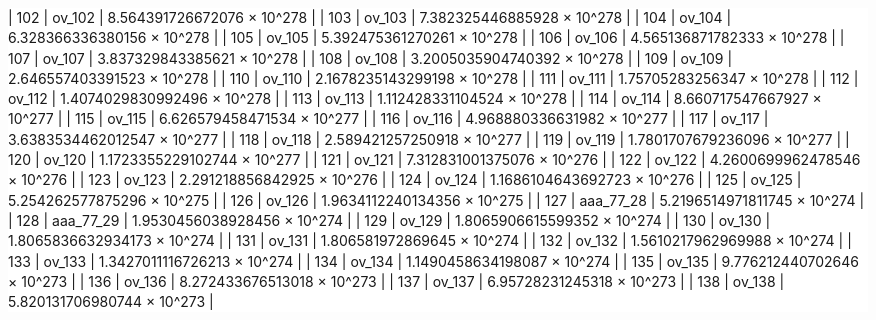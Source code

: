 | 102 | ov_102 | 8.564391726672076 × 10^278 |
| 103 | ov_103 | 7.382325446885928 × 10^278 |
| 104 | ov_104 | 6.328366336380156 × 10^278 |
| 105 | ov_105 | 5.392475361270261 × 10^278 |
| 106 | ov_106 | 4.565136871782333 × 10^278 |
| 107 | ov_107 | 3.837329843385621 × 10^278 |
| 108 | ov_108 | 3.2005035904740392 × 10^278 |
| 109 | ov_109 | 2.646557403391523 × 10^278 |
| 110 | ov_110 | 2.1678235143299198 × 10^278 |
| 111 | ov_111 | 1.75705283256347 × 10^278 |
| 112 | ov_112 | 1.4074029830992496 × 10^278 |
| 113 | ov_113 | 1.112428331104524 × 10^278 |
| 114 | ov_114 | 8.660717547667927 × 10^277 |
| 115 | ov_115 | 6.626579458471534 × 10^277 |
| 116 | ov_116 | 4.968880336631982 × 10^277 |
| 117 | ov_117 | 3.6383534462012547 × 10^277 |
| 118 | ov_118 | 2.589421257250918 × 10^277 |
| 119 | ov_119 | 1.7801707679236096 × 10^277 |
| 120 | ov_120 | 1.1723355229102744 × 10^277 |
| 121 | ov_121 | 7.312831001375076 × 10^276 |
| 122 | ov_122 | 4.2600699962478546 × 10^276 |
| 123 | ov_123 | 2.291218856842925 × 10^276 |
| 124 | ov_124 | 1.1686104643692723 × 10^276 |
| 125 | ov_125 | 5.254262577875296 × 10^275 |
| 126 | ov_126 | 1.9634112240134356 × 10^275 |
| 127 | aaa_77_28 | 5.2196514971811745 × 10^274 |
| 128 | aaa_77_29 | 1.9530456038928456 × 10^274 |
| 129 | ov_129 | 1.8065906615599352 × 10^274 |
| 130 | ov_130 | 1.8065836632934173 × 10^274 |
| 131 | ov_131 | 1.806581972869645 × 10^274 |
| 132 | ov_132 | 1.5610217962969988 × 10^274 |
| 133 | ov_133 | 1.3427011116726213 × 10^274 |
| 134 | ov_134 | 1.1490458634198087 × 10^274 |
| 135 | ov_135 | 9.776212440702646 × 10^273 |
| 136 | ov_136 | 8.272433676513018 × 10^273 |
| 137 | ov_137 | 6.95728231245318 × 10^273 |
| 138 | ov_138 | 5.820131706980744 × 10^273 |